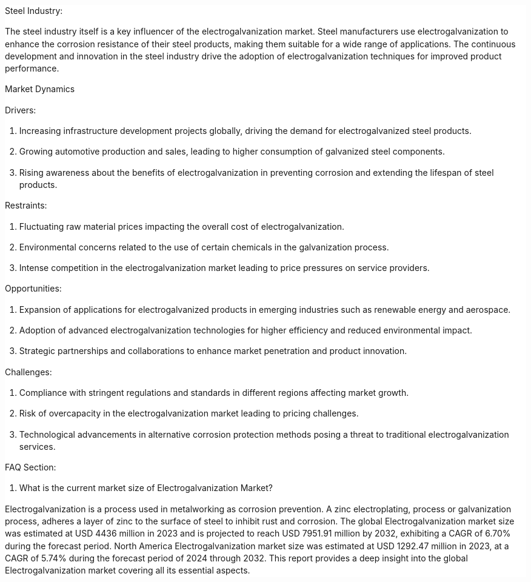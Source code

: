 Steel Industry:

The steel industry itself is a key influencer of the electrogalvanization market. Steel manufacturers use electrogalvanization to enhance the corrosion resistance of their steel products, making them suitable for a wide range of applications. The continuous development and innovation in the steel industry drive the adoption of electrogalvanization techniques for improved product performance.

Market Dynamics

Drivers:

1. Increasing infrastructure development projects globally, driving the demand for electrogalvanized steel products.

2. Growing automotive production and sales, leading to higher consumption of galvanized steel components.

3. Rising awareness about the benefits of electrogalvanization in preventing corrosion and extending the lifespan of steel products.

Restraints:

1. Fluctuating raw material prices impacting the overall cost of electrogalvanization.

2. Environmental concerns related to the use of certain chemicals in the galvanization process.

3. Intense competition in the electrogalvanization market leading to price pressures on service providers.

Opportunities:

1. Expansion of applications for electrogalvanized products in emerging industries such as renewable energy and aerospace.

2. Adoption of advanced electrogalvanization technologies for higher efficiency and reduced environmental impact.

3. Strategic partnerships and collaborations to enhance market penetration and product innovation.

Challenges:

1. Compliance with stringent regulations and standards in different regions affecting market growth.

2. Risk of overcapacity in the electrogalvanization market leading to pricing challenges.

3. Technological advancements in alternative corrosion protection methods posing a threat to traditional electrogalvanization services.

FAQ Section:

01. What is the current market size of Electrogalvanization Market?

Electrogalvanization is a process used in metalworking as corrosion prevention. A zinc electroplating, process or galvanization process, adheres a layer of zinc to the surface of steel to inhibit rust and corrosion. The global Electrogalvanization market size was estimated at USD 4436 million in 2023 and is projected to reach USD 7951.91 million by 2032, exhibiting a CAGR of 6.70% during the forecast period. North America Electrogalvanization market size was estimated at USD 1292.47 million in 2023, at a CAGR of 5.74% during the forecast period of 2024 through 2032. This report provides a deep insight into the global Electrogalvanization market covering all its essential aspects.
